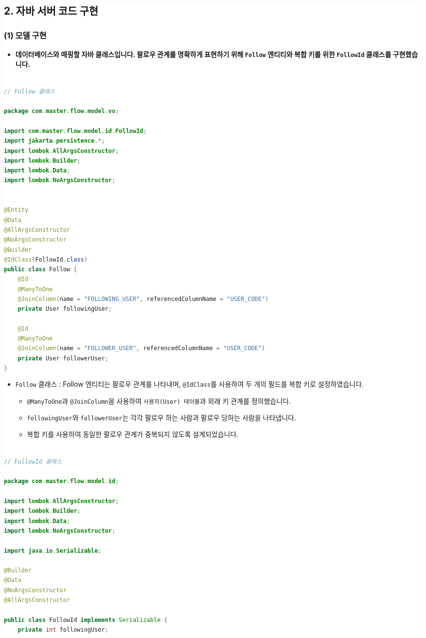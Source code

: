 ## 2. 자바 서버 코드 구현
### (1) 모델 구현
- **데이터베이스와 매핑할 자바 클래스입니다.    팔로우 관계를 명확하게 표현하기 위해 `Follow` 엔티티와 복합 키를 위한 `FollowId` 클래스를 구현했습니다.**

```java

// Follow 클래스

package com.master.flow.model.vo;

import com.master.flow.model.id.FollowId;
import jakarta.persistence.*;
import lombok.AllArgsConstructor;
import lombok.Builder;
import lombok.Data;
import lombok.NoArgsConstructor;


@Entity
@Data
@AllArgsConstructor
@NoArgsConstructor
@Builder
@IdClass(FollowId.class)
public class Follow {
    @Id
    @ManyToOne
    @JoinColumn(name = "FOLLOWING_USER", referencedColumnName = "USER_CODE")
    private User followingUser;

    @Id
    @ManyToOne
    @JoinColumn(name = "FOLLOWER_USER", referencedColumnName = "USER_CODE")
    private User followerUser;
}
```

- `Follow` 클래스 : Follow 엔티티는 팔로우 관계를 나타내며, `@IdClass`를 사용하여 두 개의 필드를 복합 키로 설정하였습니다.
  
  * `@ManyToOne`과 `@JoinColumn`을 사용하여 `사용자(User) 테이블`과 외래 키 관계를 정의했습니다.
  
  * `followingUser`와 `followerUser`는 각각 팔로우 하는 사람과 팔로우 당하는 사람을 나타냅니다.
  
  * 복합 키를 사용하여 동일한 팔로우 관계가 중복되지 않도록 설계되었습니다.

```java

// FollowId 클래스

package com.master.flow.model.id;

import lombok.AllArgsConstructor;
import lombok.Builder;
import lombok.Data;
import lombok.NoArgsConstructor;

import java.io.Serializable;

@Builder
@Data
@NoArgsConstructor
@AllArgsConstructor

public class FollowId implements Serializable {
    private int followingUser;
```